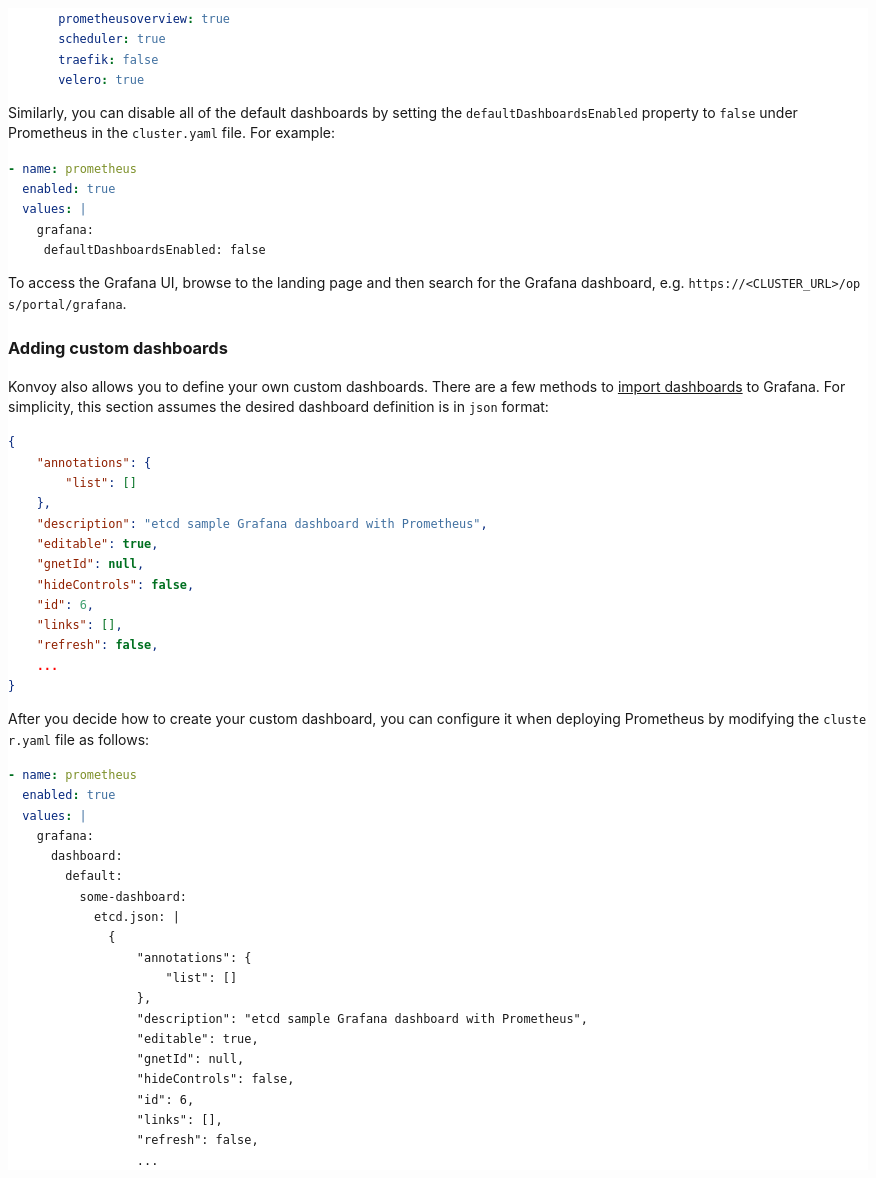 ```yaml
       prometheusoverview: true
       scheduler: true
       traefik: false
       velero: true
```

Similarly, you can disable all of the default dashboards by setting the `defaultDashboardsEnabled` property to `false` under Prometheus in the `cluster.yaml` file.
For example:

```yaml
- name: prometheus
  enabled: true
  values: |
    grafana:
     defaultDashboardsEnabled: false
```

To access the Grafana UI, browse to the landing page and then search for the Grafana dashboard, e.g. `https://<CLUSTER_URL>/ops/portal/grafana`.

### Adding custom dashboards

Konvoy also allows you to define your own custom dashboards.
There are a few methods to [import dashboards][grafana_import_dashboards] to Grafana.
For simplicity, this section assumes the desired dashboard definition is in `json` format:

```json
{
    "annotations": {
        "list": []
    },
    "description": "etcd sample Grafana dashboard with Prometheus",
    "editable": true,
    "gnetId": null,
    "hideControls": false,
    "id": 6,
    "links": [],
    "refresh": false,
    ...
}
```

After you decide how to create your custom dashboard, you can configure it when deploying Prometheus by modifying the `cluster.yaml` file as follows:

```yaml
- name: prometheus
  enabled: true
  values: |
    grafana:
      dashboard:
        default:
          some-dashboard:
            etcd.json: |
              {
                  "annotations": {
                      "list": []
                  },
                  "description": "etcd sample Grafana dashboard with Prometheus",
                  "editable": true,
                  "gnetId": null,
                  "hideControls": false,
                  "id": 6,
                  "links": [],
                  "refresh": false,
                  ...
```

[kube_state_exposed_metrics]: https://github.com/kubernetes/kube-state-metrics/tree/master/docs#exposed-metrics
[grafana_import_dashboards]: https://github.com/mesosphere/charts/tree/master/stable/grafana#import-dashboards
[prometheus_rules]: https://github.com/mesosphere/charts/tree/master/staging/prometheus-operator/templates/prometheus/rules
[alertmanager_config]: https://prometheus.io/docs/alerting/configuration/